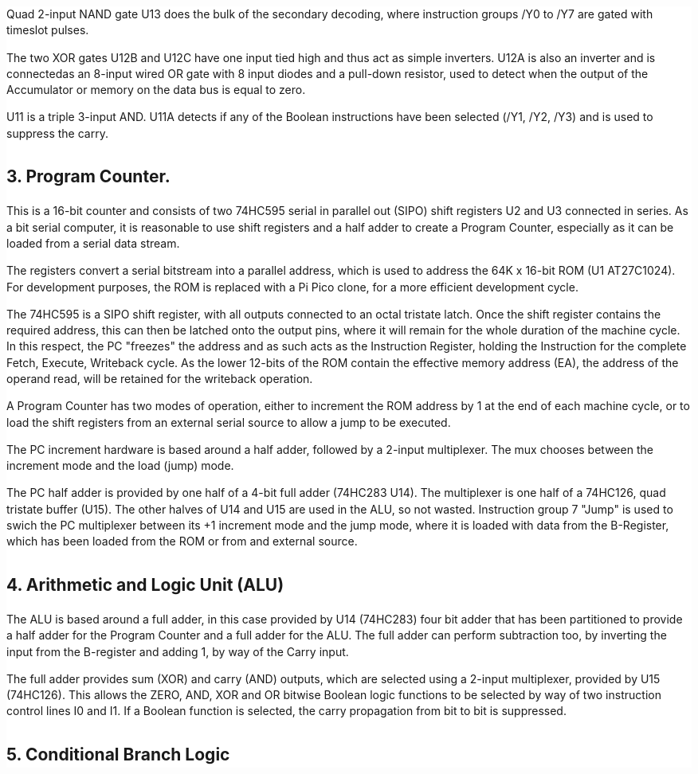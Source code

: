 Quad 2-input NAND gate U13 does the bulk of the secondary decoding, where instruction groups /Y0 to /Y7 are gated with timeslot pulses. 

The two XOR gates U12B and U12C have one input tied high and thus act as simple inverters. U12A is also an inverter and is connectedas an 8-input wired OR gate with 8 input diodes and a pull-down resistor, used to detect when the output of the Accumulator or memory on the data bus is equal to zero.

U11 is a triple 3-input AND. U11A detects if any of the Boolean instructions have been selected (/Y1, /Y2, /Y3) and is used to suppress the carry.


## 3. Program Counter.

This is a 16-bit counter and consists of two 74HC595 serial in parallel out (SIPO) shift registers U2 and U3 connected in series. As a bit serial computer, it is reasonable to use shift registers and a half adder to create a Program Counter, especially as it can be loaded from a serial data stream.

The registers convert a serial bitstream into a parallel address, which is used to address the 64K x 16-bit ROM (U1 AT27C1024). For development purposes, the ROM is replaced with a Pi Pico clone, for a more efficient development cycle.

The 74HC595 is a SIPO shift register, with all outputs connected to an octal tristate latch. Once the shift register contains the required address, this can then be latched onto the output pins, where it will remain for the whole duration of the machine cycle. In this respect, the PC "freezes" the address and as such acts as the Instruction Register, holding the Instruction for the complete Fetch, Execute, Writeback cycle. As the lower 12-bits of the ROM contain the effective memory address (EA), the address of the operand read, will be retained for the writeback operation.

A Program Counter has two modes of operation, either to increment the ROM address by 1 at the end of each machine cycle, or to load the shift registers from an external serial source to allow a jump to be executed. 

The PC increment hardware is based around a half adder, followed by a 2-input multiplexer. The mux chooses between the increment mode and the load (jump) mode.

The PC half adder is provided by one half of a 4-bit full adder (74HC283 U14). The multiplexer is one half of a 74HC126, quad tristate buffer (U15). The other halves of U14 and U15 are used in the ALU, so not wasted. Instruction group 7 "Jump" is used to swich the PC multiplexer between its +1 increment mode and the jump mode, where it is loaded with data from the B-Register, which has been loaded from the ROM or from and external source.

## 4. Arithmetic and Logic Unit (ALU)

The ALU is based around a full adder, in this case provided by U14 (74HC283) four bit adder that has been partitioned to provide a half adder for the Program Counter and a full adder for the ALU. The full adder can perform subtraction too, by inverting the input from the B-register and adding 1, by way of the Carry input.

The full adder provides sum (XOR) and carry (AND) outputs, which are selected using a 2-input multiplexer, provided by U15 (74HC126). This allows the ZERO, AND, XOR and OR bitwise Boolean logic functions to be selected by way of two instruction control lines I0 and I1. If a Boolean function is selected, the carry propagation from bit to bit is suppressed.


## 5. Conditional Branch Logic
